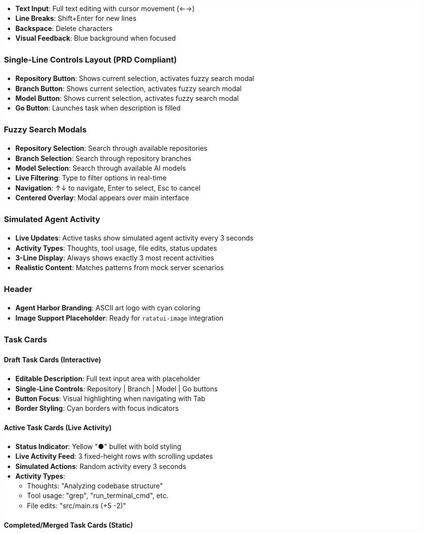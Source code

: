 - **Text Input**: Full text editing with cursor movement (←→)
- **Line Breaks**: Shift+Enter for new lines
- **Backspace**: Delete characters
- **Visual Feedback**: Blue background when focused

### Single-Line Controls Layout (PRD Compliant)

- **Repository Button**: Shows current selection, activates fuzzy search modal
- **Branch Button**: Shows current selection, activates fuzzy search modal
- **Model Button**: Shows current selection, activates fuzzy search modal
- **Go Button**: Launches task when description is filled

### Fuzzy Search Modals

- **Repository Selection**: Search through available repositories
- **Branch Selection**: Search through repository branches
- **Model Selection**: Search through available AI models
- **Live Filtering**: Type to filter options in real-time
- **Navigation**: ↑↓ to navigate, Enter to select, Esc to cancel
- **Centered Overlay**: Modal appears over main interface

### Simulated Agent Activity

- **Live Updates**: Active tasks show simulated agent activity every 3 seconds
- **Activity Types**: Thoughts, tool usage, file edits, status updates
- **3-Line Display**: Always shows exactly 3 most recent activities
- **Realistic Content**: Matches patterns from mock server scenarios

### Header

- **Agent Harbor Branding**: ASCII art logo with cyan coloring
- **Image Support Placeholder**: Ready for `ratatui-image` integration

### Task Cards

#### Draft Task Cards (Interactive)

- **Editable Description**: Full text input area with placeholder
- **Single-Line Controls**: Repository | Branch | Model | Go buttons
- **Button Focus**: Visual highlighting when navigating with Tab
- **Border Styling**: Cyan borders with focus indicators

#### Active Task Cards (Live Activity)

- **Status Indicator**: Yellow "●" bullet with bold styling
- **Live Activity Feed**: 3 fixed-height rows with scrolling updates
- **Simulated Actions**: Random activity every 3 seconds
- **Activity Types**:
  - Thoughts: "Analyzing codebase structure"
  - Tool usage: "grep", "run_terminal_cmd", etc.
  - File edits: "src/main.rs (+5 -2)"

#### Completed/Merged Task Cards (Static)
